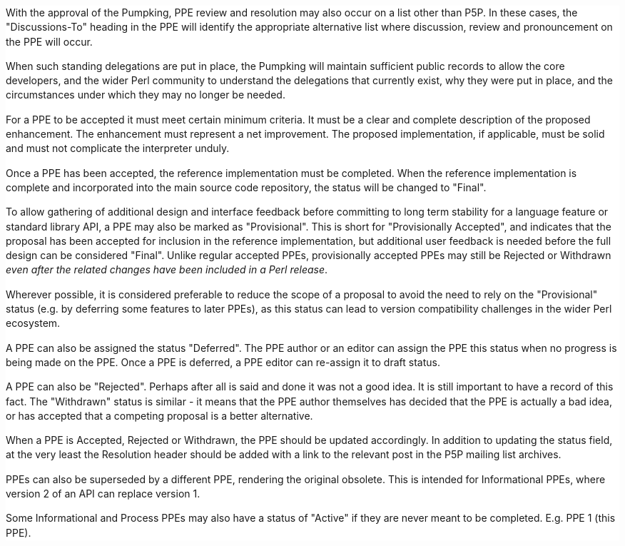 With the approval of the Pumpking, PPE review and resolution may also
occur on a list other than P5P. In these cases, the "Discussions-To" heading in the
PPE will identify the appropriate alternative list where discussion, review and
pronouncement on the PPE will occur.

When such standing delegations are put in place, the Pumpking will
maintain sufficient public records to allow the core developers, and the wider
Perl community to understand the delegations that currently exist, why they were
put in place, and the circumstances under which they may no longer be needed.

For a PPE to be accepted it must meet certain minimum criteria. It
must be a clear and complete description of the proposed enhancement.
The enhancement must represent a net improvement.  The proposed
implementation, if applicable, must be solid and must not complicate
the interpreter unduly.

Once a PPE has been accepted, the reference implementation must be
completed.  When the reference implementation is complete and incorporated
into the main source code repository, the status will be changed to "Final".

To allow gathering of additional design and interface feedback before committing
to long term stability for a language feature or standard library API, a PPE
may also be marked as "Provisional". This is short for "Provisionally Accepted",
and indicates that the proposal has been accepted for inclusion in the reference
implementation, but additional user feedback is needed before the full design
can be considered "Final". Unlike regular accepted PPEs, provisionally accepted
PPEs may still be Rejected or Withdrawn *even after the related changes have
been included in a Perl release*.

Wherever possible, it is considered preferable to reduce the scope of a proposal
to avoid the need to rely on the "Provisional" status (e.g. by deferring some
features to later PPEs), as this status can lead to version compatibility
challenges in the wider Perl ecosystem.

A PPE can also be assigned the status "Deferred".  The PPE author or an
editor can assign the PPE this status when no progress is being made
on the PPE.  Once a PPE is deferred, a PPE editor can re-assign it
to draft status.

A PPE can also be "Rejected".  Perhaps after all is said and done it
was not a good idea.  It is still important to have a record of this
fact. The "Withdrawn" status is similar - it means that the PPE author
themselves has decided that the PPE is actually a bad idea, or has
accepted that a competing proposal is a better alternative.

When a PPE is Accepted, Rejected or Withdrawn, the PPE should be updated
accordingly. In addition to updating the status field, at the very least
the Resolution header should be added with a link to the relevant post
in the P5P mailing list archives.

PPEs can also be superseded by a different PPE, rendering the original
obsolete.  This is intended for Informational PPEs, where version 2 of
an API can replace version 1.

Some Informational and Process PPEs may also have a status of "Active"
if they are never meant to be completed.  E.g. PPE 1 (this PPE).

